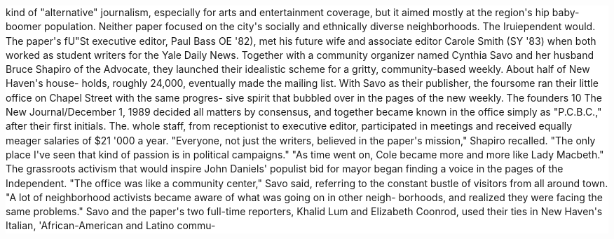 kind of "alternative" 
journalism, especially for arts and 
entertainment coverage, but it aimed 
mostly at the region's hip baby-boomer 
population. Neither paper focused on 
the city's socially and ethnically diverse 
neighborhoods. The Iruiependent would. 
The paper's fU"St executive editor, 
Paul Bass OE '82), met his future wife 
and associate editor Carole Smith 
(SY '83) when both worked as student 
writers for the 
Yale Daily News. 
Together with a community organizer 
named Cynthia Savo and her husband 
Bruce Shapiro of the Advocate, they 
launched their idealistic scheme for a 
gritty, 
community-based weekly. 
About half of New Haven's house-
holds, 
roughly 24,000, 
eventually 
made the mailing list. 
With Savo as their publisher, the 
foursome ran their little office on 
Chapel Street with the same progres-
sive spirit that bubbled over in the 
pages of the new weekly. The founders 
10 The New Journal/December 1, 1989 
decided all matters by consensus, and 
together became known in the office 
simply as "P.C.B.C.," after their first 
initials. 
The. whole 
staff, 
from 
receptionist to executive editor, 
participated in meetings and received 
equally meager salaries of $21 '000 a 
year. "Everyone, not just the writers, 
believed in the paper's mission," 
Shapiro recalled. "The only place I've 
seen that kind of passion is in political 
campaigns." 
"As time went on, 
Cole became more 
and more like Lady 
Macbeth." 
The grassroots activism that would 
inspire John Daniels' populist bid for 
mayor began finding a voice in the 
pages of the Independent. "The office 
was like a community center," Savo 
said, referring to the constant bustle of 
visitors from all around town. "A lot of 
neighborhood activists became aware 
of what was going on in other neigh-
borhoods, and realized they were 
facing the same problems." Savo and 
the paper's two full-time reporters, 
Khalid Lum and Elizabeth Coonrod, 
used their ties in New Haven's Italian, 
'African-American and Latino commu-